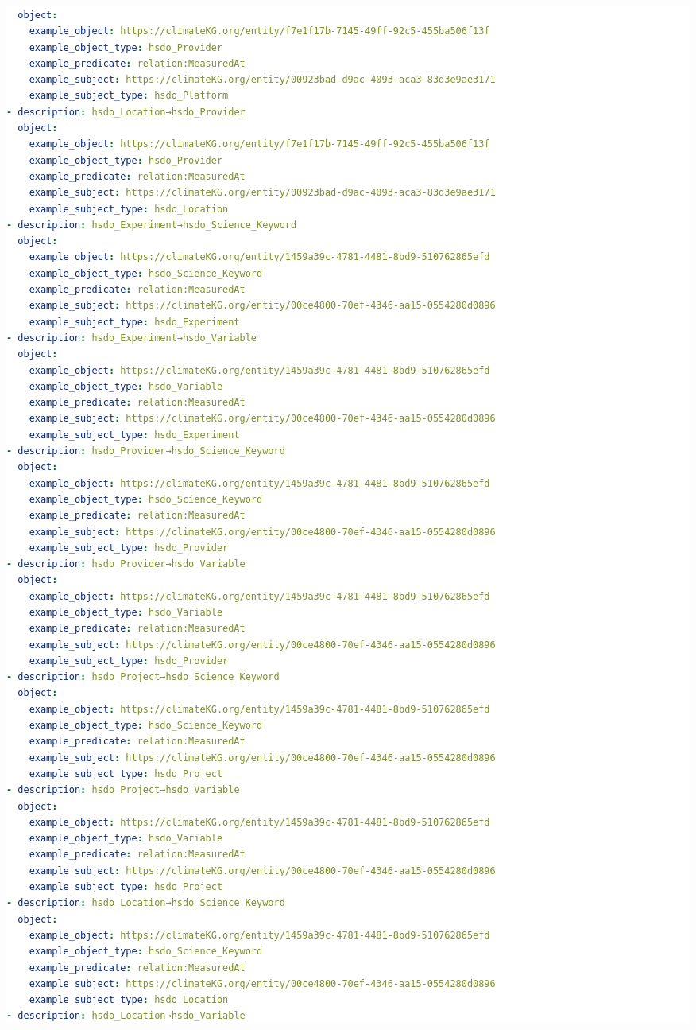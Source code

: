 ```yaml
  object:
    example_object: https://climateKG.org/entity/f7e1f17b-7145-49ff-92c5-455ba506f13f
    example_object_type: hsdo_Provider
    example_predicate: relation:MeasuredAt
    example_subject: https://climateKG.org/entity/00923bad-d9ac-4093-aca3-83d3e9ae3171
    example_subject_type: hsdo_Platform
- description: hsdo_Location→hsdo_Provider
  object:
    example_object: https://climateKG.org/entity/f7e1f17b-7145-49ff-92c5-455ba506f13f
    example_object_type: hsdo_Provider
    example_predicate: relation:MeasuredAt
    example_subject: https://climateKG.org/entity/00923bad-d9ac-4093-aca3-83d3e9ae3171
    example_subject_type: hsdo_Location
- description: hsdo_Experiment→hsdo_Science_Keyword
  object:
    example_object: https://climateKG.org/entity/1459a39c-4781-4481-8bd9-510762865efd
    example_object_type: hsdo_Science_Keyword
    example_predicate: relation:MeasuredAt
    example_subject: https://climateKG.org/entity/00ce4800-70ef-4346-aa15-0554280d0896
    example_subject_type: hsdo_Experiment
- description: hsdo_Experiment→hsdo_Variable
  object:
    example_object: https://climateKG.org/entity/1459a39c-4781-4481-8bd9-510762865efd
    example_object_type: hsdo_Variable
    example_predicate: relation:MeasuredAt
    example_subject: https://climateKG.org/entity/00ce4800-70ef-4346-aa15-0554280d0896
    example_subject_type: hsdo_Experiment
- description: hsdo_Provider→hsdo_Science_Keyword
  object:
    example_object: https://climateKG.org/entity/1459a39c-4781-4481-8bd9-510762865efd
    example_object_type: hsdo_Science_Keyword
    example_predicate: relation:MeasuredAt
    example_subject: https://climateKG.org/entity/00ce4800-70ef-4346-aa15-0554280d0896
    example_subject_type: hsdo_Provider
- description: hsdo_Provider→hsdo_Variable
  object:
    example_object: https://climateKG.org/entity/1459a39c-4781-4481-8bd9-510762865efd
    example_object_type: hsdo_Variable
    example_predicate: relation:MeasuredAt
    example_subject: https://climateKG.org/entity/00ce4800-70ef-4346-aa15-0554280d0896
    example_subject_type: hsdo_Provider
- description: hsdo_Project→hsdo_Science_Keyword
  object:
    example_object: https://climateKG.org/entity/1459a39c-4781-4481-8bd9-510762865efd
    example_object_type: hsdo_Science_Keyword
    example_predicate: relation:MeasuredAt
    example_subject: https://climateKG.org/entity/00ce4800-70ef-4346-aa15-0554280d0896
    example_subject_type: hsdo_Project
- description: hsdo_Project→hsdo_Variable
  object:
    example_object: https://climateKG.org/entity/1459a39c-4781-4481-8bd9-510762865efd
    example_object_type: hsdo_Variable
    example_predicate: relation:MeasuredAt
    example_subject: https://climateKG.org/entity/00ce4800-70ef-4346-aa15-0554280d0896
    example_subject_type: hsdo_Project
- description: hsdo_Location→hsdo_Science_Keyword
  object:
    example_object: https://climateKG.org/entity/1459a39c-4781-4481-8bd9-510762865efd
    example_object_type: hsdo_Science_Keyword
    example_predicate: relation:MeasuredAt
    example_subject: https://climateKG.org/entity/00ce4800-70ef-4346-aa15-0554280d0896
    example_subject_type: hsdo_Location
- description: hsdo_Location→hsdo_Variable
```